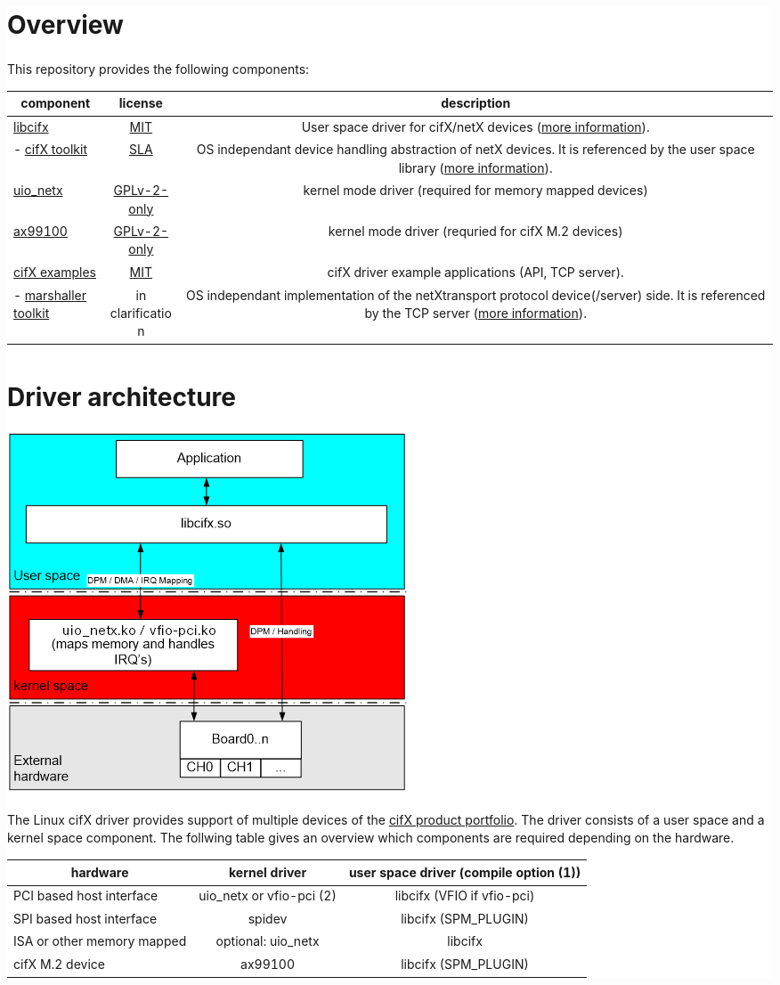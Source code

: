 # Overview

This repository provides the following components:

| component                                                | license       | description
| ----------------------------------------                 |:-------------:|:-------------:|
| [libcifx](libcifx/)                                      | [MIT](libcifx/LICENSE.md)                | User space driver for cifX/netX devices ([more information](https://hilscher.atlassian.net/l/cp/JFCHnF6h)).
|  - [cifX toolkit](libcifx/Toolkit/)                      | [SLA](libcifx/Toolkit/LICENSE.md)        | OS independant device handling abstraction of netX devices. It is referenced by the user space library ([more information](https://hilscher.atlassian.net/l/cp/bBwTb2Wc)).
| [uio_netx](uio_netx/)                                    | [GPLv-2-only](uio_netx/LICENSE.txt)      | kernel mode driver (required for memory mapped devices)
| [ax99100](cifx_m2/)                                      | [GPLv-2-only](cifx_m2/LICENSE.txt)       | kernel mode driver (requried for cifX M.2 devices)
| [cifX examples](examples/)                               | [MIT](LICENSE.md)                        | cifX driver example applications (API, TCP server).
|  - [marshaller toolkit](examples/tcpserver/Marshaller/)  | in clarification                         | OS independant implementation of the netXtransport protocol device(/server) side. It is referenced by the TCP server ([more information](https://hilscher.atlassian.net/l/cp/e4W3zr1Y)).


# Driver architecture

![](doc/drv_overview.png)

The Linux cifX driver provides support of multiple devices of the [cifX product portfolio](https://www.hilscher.com/products/pc-cards-for-industrial-ethernet-fieldbus).
The driver consists of a user space and a kernel space component. The follwing table gives an overview which components are required depending on the hardware.

| hardware                       | kernel driver                          | user space driver (compile option (1)) |
| ------------------------------ |:--------------------------------------:|:--------------------------------------:|
| PCI based host interface       | uio_netx or vfio-pci (2)               | libcifx (VFIO if vfio-pci)             |
| SPI based host interface       | spidev                                 | libcifx (SPM_PLUGIN)                   |
| ISA or other memory mapped     | optional: uio_netx                     | libcifx                                |
| cifX M.2 device                | ax99100                                | libcifx (SPM_PLUGIN)                   |
